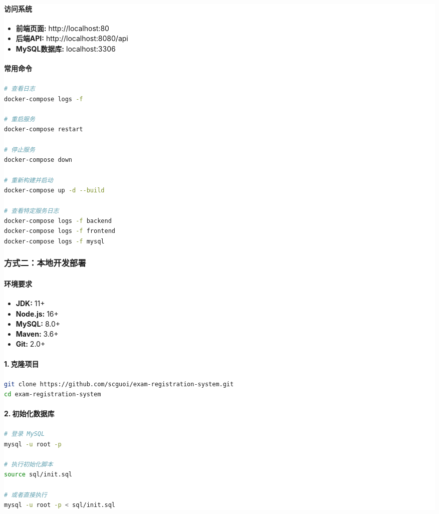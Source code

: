 #### 访问系统
- **前端页面:** http://localhost:80
- **后端API:** http://localhost:8080/api
- **MySQL数据库:** localhost:3306

#### 常用命令

```bash
# 查看日志
docker-compose logs -f

# 重启服务
docker-compose restart

# 停止服务
docker-compose down

# 重新构建并启动
docker-compose up -d --build

# 查看特定服务日志
docker-compose logs -f backend
docker-compose logs -f frontend
docker-compose logs -f mysql
```

### 方式二：本地开发部署

#### 环境要求

- **JDK:** 11+
- **Node.js:** 16+
- **MySQL:** 8.0+
- **Maven:** 3.6+
- **Git:** 2.0+

#### 1. 克隆项目

```bash
git clone https://github.com/scguoi/exam-registration-system.git
cd exam-registration-system
```

#### 2. 初始化数据库

```bash
# 登录 MySQL
mysql -u root -p

# 执行初始化脚本
source sql/init.sql

# 或者直接执行
mysql -u root -p < sql/init.sql
```
